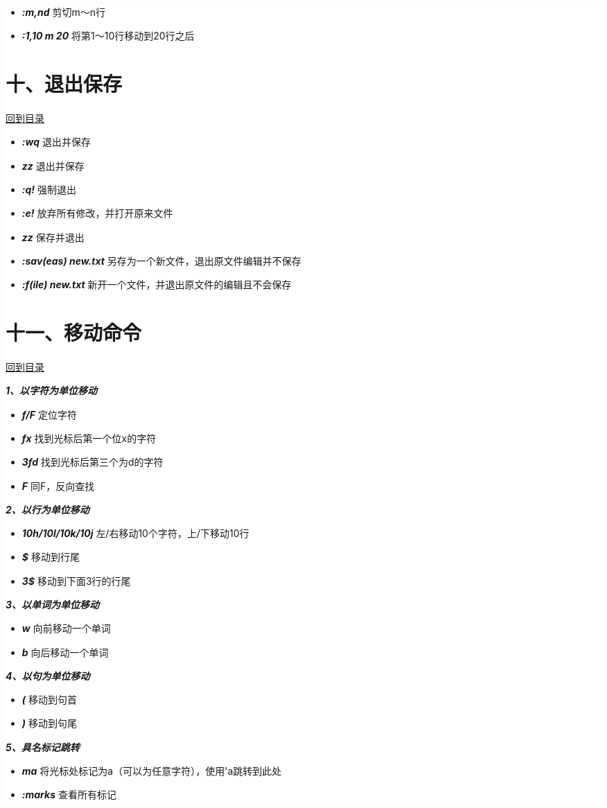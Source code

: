 - ***:m,nd***	剪切m～n行

- ***:1,10 m 20***	将第1～10行移动到20行之后

# 十、退出保存

<a href="#mulu">回到目录</a>

- ***:wq***	退出并保存

- ***zz***	退出并保存

- ***:q!***	强制退出

- ***:e!***	放弃所有修改，并打开原来文件

- ***zz***	保存并退出

- ***:sav(eas) new.txt***	另存为一个新文件，退出原文件编辑并不保存

- ***:f(ile) new.txt***	新开一个文件，并退出原文件的编辑且不会保存

# 十一、移动命令

<a href="#mulu">回到目录</a>

***1、以字符为单位移动***

- ***f/F***	定位字符

- ***fx***	找到光标后第一个位x的字符

- ***3fd***	找到光标后第三个为d的字符

- ***F***	同F，反向查找

***2、以行为单位移动***

- ***10h/10l/10k/10j***	左/右移动10个字符，上/下移动10行

- ***$***	移动到行尾

- ***3$***	移动到下面3行的行尾

***3、以单词为单位移动***

- ***w***	向前移动一个单词

- ***b***	向后移动一个单词

***4、以句为单位移动***

- ***(***	移动到句首

- ***)***	移动到句尾

***5、具名标记跳转***

- ***ma***	将光标处标记为a（可以为任意字符），使用'a跳转到此处

- ***:marks***	查看所有标记
